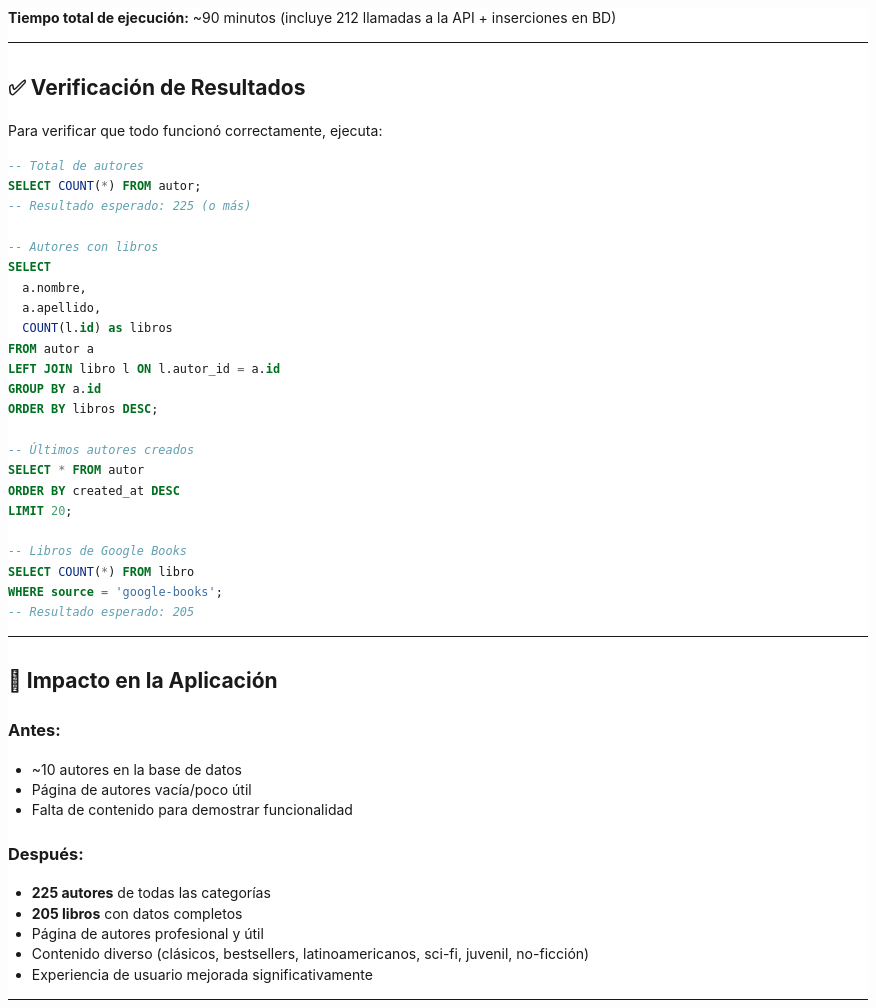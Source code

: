 **Tiempo total de ejecución:** ~90 minutos (incluye 212 llamadas a la API + inserciones en BD)

---

## ✅ Verificación de Resultados

Para verificar que todo funcionó correctamente, ejecuta:

```sql
-- Total de autores
SELECT COUNT(*) FROM autor;
-- Resultado esperado: 225 (o más)

-- Autores con libros
SELECT 
  a.nombre, 
  a.apellido, 
  COUNT(l.id) as libros
FROM autor a
LEFT JOIN libro l ON l.autor_id = a.id
GROUP BY a.id
ORDER BY libros DESC;

-- Últimos autores creados
SELECT * FROM autor 
ORDER BY created_at DESC 
LIMIT 20;

-- Libros de Google Books
SELECT COUNT(*) FROM libro 
WHERE source = 'google-books';
-- Resultado esperado: 205
```

---

## 🎯 Impacto en la Aplicación

### Antes:
- ~10 autores en la base de datos
- Página de autores vacía/poco útil
- Falta de contenido para demostrar funcionalidad

### Después:
- **225 autores** de todas las categorías
- **205 libros** con datos completos
- Página de autores profesional y útil
- Contenido diverso (clásicos, bestsellers, latinoamericanos, sci-fi, juvenil, no-ficción)
- Experiencia de usuario mejorada significativamente

---

